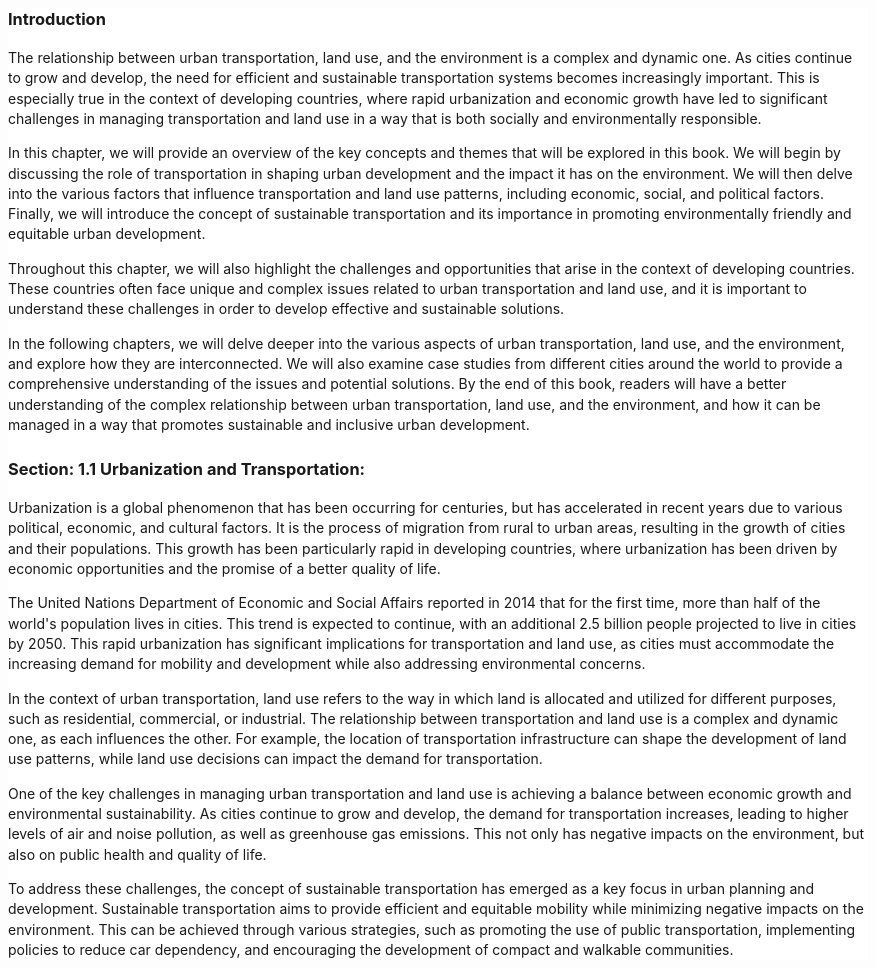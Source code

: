 ### Introduction

The relationship between urban transportation, land use, and the environment is a complex and dynamic one. As cities continue to grow and develop, the need for efficient and sustainable transportation systems becomes increasingly important. This is especially true in the context of developing countries, where rapid urbanization and economic growth have led to significant challenges in managing transportation and land use in a way that is both socially and environmentally responsible.

In this chapter, we will provide an overview of the key concepts and themes that will be explored in this book. We will begin by discussing the role of transportation in shaping urban development and the impact it has on the environment. We will then delve into the various factors that influence transportation and land use patterns, including economic, social, and political factors. Finally, we will introduce the concept of sustainable transportation and its importance in promoting environmentally friendly and equitable urban development.

Throughout this chapter, we will also highlight the challenges and opportunities that arise in the context of developing countries. These countries often face unique and complex issues related to urban transportation and land use, and it is important to understand these challenges in order to develop effective and sustainable solutions.

In the following chapters, we will delve deeper into the various aspects of urban transportation, land use, and the environment, and explore how they are interconnected. We will also examine case studies from different cities around the world to provide a comprehensive understanding of the issues and potential solutions. By the end of this book, readers will have a better understanding of the complex relationship between urban transportation, land use, and the environment, and how it can be managed in a way that promotes sustainable and inclusive urban development.


### Section: 1.1 Urbanization and Transportation:

Urbanization is a global phenomenon that has been occurring for centuries, but has accelerated in recent years due to various political, economic, and cultural factors. It is the process of migration from rural to urban areas, resulting in the growth of cities and their populations. This growth has been particularly rapid in developing countries, where urbanization has been driven by economic opportunities and the promise of a better quality of life.

The United Nations Department of Economic and Social Affairs reported in 2014 that for the first time, more than half of the world's population lives in cities. This trend is expected to continue, with an additional 2.5 billion people projected to live in cities by 2050. This rapid urbanization has significant implications for transportation and land use, as cities must accommodate the increasing demand for mobility and development while also addressing environmental concerns.

In the context of urban transportation, land use refers to the way in which land is allocated and utilized for different purposes, such as residential, commercial, or industrial. The relationship between transportation and land use is a complex and dynamic one, as each influences the other. For example, the location of transportation infrastructure can shape the development of land use patterns, while land use decisions can impact the demand for transportation.

One of the key challenges in managing urban transportation and land use is achieving a balance between economic growth and environmental sustainability. As cities continue to grow and develop, the demand for transportation increases, leading to higher levels of air and noise pollution, as well as greenhouse gas emissions. This not only has negative impacts on the environment, but also on public health and quality of life.

To address these challenges, the concept of sustainable transportation has emerged as a key focus in urban planning and development. Sustainable transportation aims to provide efficient and equitable mobility while minimizing negative impacts on the environment. This can be achieved through various strategies, such as promoting the use of public transportation, implementing policies to reduce car dependency, and encouraging the development of compact and walkable communities.
